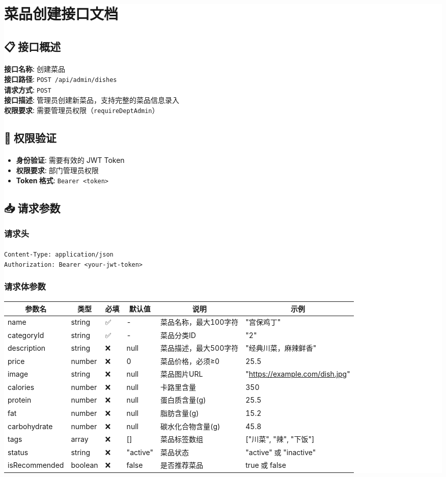 # 菜品创建接口文档

## 📋 接口概述

**接口名称**: 创建菜品  
**接口路径**: `POST /api/admin/dishes`  
**请求方式**: `POST`  
**接口描述**: 管理员创建新菜品，支持完整的菜品信息录入  
**权限要求**: 需要管理员权限（`requireDeptAdmin`）

## 🔐 权限验证

- **身份验证**: 需要有效的 JWT Token
- **权限要求**: 部门管理员权限
- **Token 格式**: `Bearer <token>`

## 📥 请求参数

### 请求头
```http
Content-Type: application/json
Authorization: Bearer <your-jwt-token>
```

### 请求体参数

| 参数名 | 类型 | 必填 | 默认值 | 说明 | 示例 |
|--------|------|------|--------|------|------|
| name | string | ✅ | - | 菜品名称，最大100字符 | "宫保鸡丁" |
| categoryId | string | ✅ | - | 菜品分类ID | "2" |
| description | string | ❌ | null | 菜品描述，最大500字符 | "经典川菜，麻辣鲜香" |
| price | number | ❌ | 0 | 菜品价格，必须≥0 | 25.5 |
| image | string | ❌ | null | 菜品图片URL | "https://example.com/dish.jpg" |
| calories | number | ❌ | null | 卡路里含量 | 350 |
| protein | number | ❌ | null | 蛋白质含量(g) | 25.5 |
| fat | number | ❌ | null | 脂肪含量(g) | 15.2 |
| carbohydrate | number | ❌ | null | 碳水化合物含量(g) | 45.8 |
| tags | array | ❌ | [] | 菜品标签数组 | ["川菜", "辣", "下饭"] |
| status | string | ❌ | "active" | 菜品状态 | "active" 或 "inactive" |
| isRecommended | boolean | ❌ | false | 是否推荐菜品 | true 或 false |
